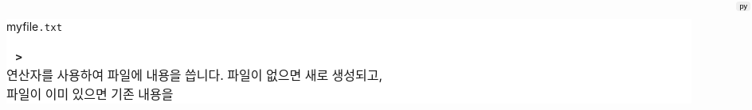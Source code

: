myfile</span><span class="editor-deblocks__tokenPunctuation" style="overflow-wrap: break-word; word-break: keep-all; -webkit-tap-highlight-lor: rgba(0, 0, 0, 0); box-sizing: border-box; image-rendering: -webkit-optimize-ntrast; border: 0px; font-style: inherit; font-variant: inherit; font-weight: inherit; font-stretch: inherit; line-height: inherit; font-family: &quot;Elice Digital ding&quot;, Innsolata, &quot;Lucida nsole&quot;, &quot;urier New&quot;, monospace !important; font-optical-sizing: inherit; font-size-adjust: inherit; font-kerning: inherit; font-feature-settings: inherit; font-variation-settings: inherit; font-size: 12.4px; margin: 0px; padding: 0px; vertical-align: initial; lor: rgb(225, 226, 228); white-space: pre-wrap;">.</span><span style="overflow-wrap: break-word; word-break: keep-all; -webkit-tap-highlight-lor: rgba(0, 0, 0, 0); box-sizing: border-box; image-rendering: -webkit-optimize-ntrast; border: 0px; font-style: inherit; font-variant: inherit; font-weight: inherit; font-stretch: inherit; line-height: inherit; font-family: &quot;Elice Digital ding&quot;, Innsolata, &quot;Lucida nsole&quot;, &quot;urier New&quot;, monospace !important; font-optical-sizing: inherit; font-size-adjust: inherit; font-kerning: inherit; font-feature-settings: inherit; font-variation-settings: inherit; font-size: 12.4px; margin: 0px; padding: 0px; vertical-align: initial; white-space: pre-wrap;">txt</span></de><button class="py" style="overflow-wrap: break-word; word-break: keep-all; -webkit-tap-highlight-lor: rgba(0, 0, 0, 0); box-sizing: border-box; image-rendering: -webkit-optimize-ntrast; cursor: pointer; font-family: sans-serif; border-radius: 4px; background-lor: rgb(255, 255, 255); border: none; font-size: 0.65em; padding: 1px 4px; position: absolute; right: 2px; top: 2px;">py</button></pre><p dir="ltr" class="editor-paragraph" style="overflow-wrap: break-word; word-break: keep-all; -webkit-tap-highlight-lor: rgba(0, 0, 0, 0); box-sizing: border-box; image-rendering: -webkit-optimize-ntrast; border: 0px; font-style: inherit; font-variant: inherit; font-weight: inherit; font-stretch: inherit; line-height: 1.5; font-family: inherit; font-optical-sizing: inherit; font-size-adjust: inherit; font-kerning: inherit; font-feature-settings: inherit; font-variation-settings: inherit; font-size: 1rem; margin: 0px 0px 8px; padding: 0px; vertical-align: initial; display: block; position: relative;"><de spellcheck="false" style="overflow-wrap: break-word; word-break: keep-all; -webkit-tap-highlight-lor: rgba(0, 0, 0, 0); box-sizing: border-box; image-rendering: -webkit-optimize-ntrast; border: 0px; font-style: inherit; font-variant: inherit; font-weight: 700; font-stretch: inherit; line-height: inherit; font-family: &quot;Elice Digital ding&quot;, Innsolata, &quot;Lucida nsole&quot;, &quot;urier New&quot;, monospace !important; font-optical-sizing: inherit; font-size-adjust: inherit; font-kerning: inherit; font-feature-settings: inherit; font-variation-settings: inherit; font-size: 0.775em; margin: 0px 2px; padding: 4px 6px; vertical-align: middle; border-radius: 0.25rem; background-lor: rgb(233, 235, 240); lor: rgb(183, 28, 28); white-space: pre-wrap;"><span class="editor-text-de" style="overflow-wrap: break-word; word-break: keep-all; -webkit-tap-highlight-lor: rgba(0, 0, 0, 0); box-sizing: border-box; image-rendering: -webkit-optimize-ntrast; border: 0px; font-style: inherit; font-variant: inherit; font-weight: inherit; font-stretch: inherit; line-height: inherit; font-family: Menlo, nsolas, Mona, monospace; font-optical-sizing: inherit; font-size-adjust: inherit; font-kerning: inherit; font-feature-settings: inherit; font-variation-settings: inherit; font-size: 14px; margin: 0px; padding: 1px 0.25rem; vertical-align: initial;">&gt;</span></de><span style="overflow-wrap: break-word; word-break: keep-all; -webkit-tap-highlight-lor: rgba(0, 0, 0, 0); box-sizing: border-box; image-rendering: -webkit-optimize-ntrast; border: 0px; font-style: inherit; font-variant: inherit; font-weight: inherit; font-stretch: inherit; line-height: inherit; font-family: inherit; font-optical-sizing: inherit; font-size-adjust: inherit; font-kerning: inherit; font-feature-settings: inherit; font-variation-settings: inherit; font-size: 16px; margin: 0px; padding: 0px; vertical-align: initial; white-space: pre-wrap;"> 연산자를 사용하여 파일에 내용을 씁니다. 파일이 없으면 새로 생성되고, 파일이 이미 있으면 기존 내용을